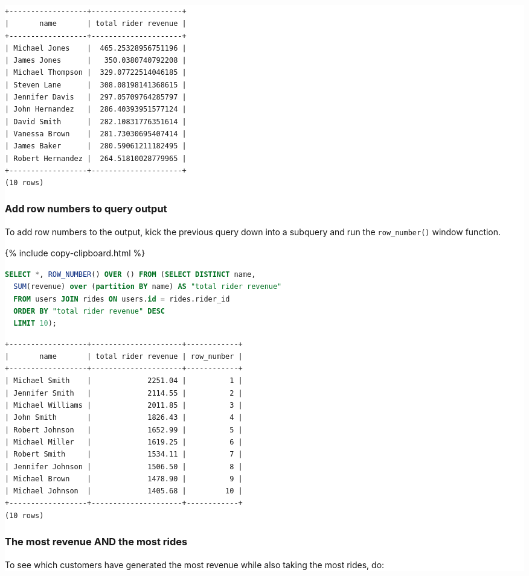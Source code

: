 ~~~
+------------------+---------------------+
|       name       | total rider revenue |
+------------------+---------------------+
| Michael Jones    |  465.25328956751196 |
| James Jones      |   350.0380740792208 |
| Michael Thompson |  329.07722514046185 |
| Steven Lane      |  308.08198141368615 |
| Jennifer Davis   |  297.05709764285797 |
| John Hernandez   |  286.40393951577124 |
| David Smith      |  282.10831776351614 |
| Vanessa Brown    |  281.73030695407414 |
| James Baker      |  280.59061211182495 |
| Robert Hernandez |  264.51810028779965 |
+------------------+---------------------+
(10 rows)
~~~

### Add row numbers to query output

To add row numbers to the output, kick the previous query down into a subquery and run the `row_number()` window function.

{% include copy-clipboard.html %}
~~~ sql
SELECT *, ROW_NUMBER() OVER () FROM (SELECT DISTINCT name,
  SUM(revenue) over (partition BY name) AS "total rider revenue"
  FROM users JOIN rides ON users.id = rides.rider_id
  ORDER BY "total rider revenue" DESC
  LIMIT 10);
~~~

~~~
+------------------+---------------------+------------+
|       name       | total rider revenue | row_number |
+------------------+---------------------+------------+
| Michael Smith    |             2251.04 |          1 |
| Jennifer Smith   |             2114.55 |          2 |
| Michael Williams |             2011.85 |          3 |
| John Smith       |             1826.43 |          4 |
| Robert Johnson   |             1652.99 |          5 |
| Michael Miller   |             1619.25 |          6 |
| Robert Smith     |             1534.11 |          7 |
| Jennifer Johnson |             1506.50 |          8 |
| Michael Brown    |             1478.90 |          9 |
| Michael Johnson  |             1405.68 |         10 |
+------------------+---------------------+------------+
(10 rows)
~~~

### The most revenue AND the most rides

To see which customers have generated the most revenue while also taking the most rides, do:
